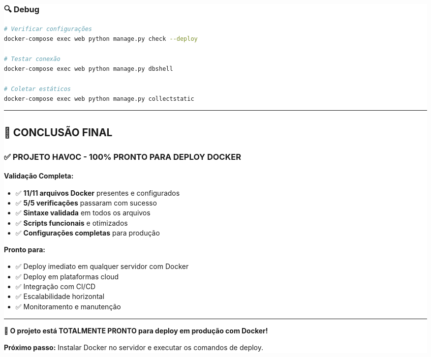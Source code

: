 ### **🔍 Debug**
```bash
# Verificar configurações
docker-compose exec web python manage.py check --deploy

# Testar conexão
docker-compose exec web python manage.py dbshell

# Coletar estáticos
docker-compose exec web python manage.py collectstatic
```

---

## 🎉 **CONCLUSÃO FINAL**

### **✅ PROJETO HAVOC - 100% PRONTO PARA DEPLOY DOCKER**

**Validação Completa:**
- ✅ **11/11 arquivos Docker** presentes e configurados
- ✅ **5/5 verificações** passaram com sucesso
- ✅ **Sintaxe validada** em todos os arquivos
- ✅ **Scripts funcionais** e otimizados
- ✅ **Configurações completas** para produção

**Pronto para:**
- ✅ Deploy imediato em qualquer servidor com Docker
- ✅ Deploy em plataformas cloud
- ✅ Integração com CI/CD
- ✅ Escalabilidade horizontal
- ✅ Monitoramento e manutenção

---

**🚀 O projeto está TOTALMENTE PRONTO para deploy em produção com Docker!**

**Próximo passo:** Instalar Docker no servidor e executar os comandos de deploy.
